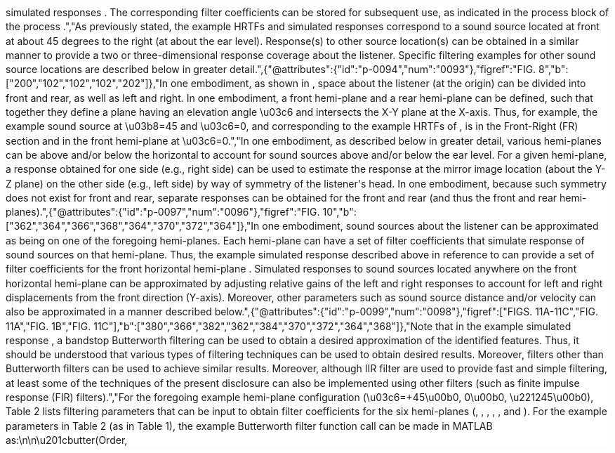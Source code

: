 simulated responses . The corresponding filter coefficients can be stored for subsequent use, as indicated in the process block  of the process .","As previously stated, the example HRTFs  and simulated responses  correspond to a sound source located at front at about 45 degrees to the right (at about the ear level). Response(s) to other source location(s) can be obtained in a similar manner to provide a two or three-dimensional response coverage about the listener. Specific filtering examples for other sound source locations are described below in greater detail.",{"@attributes":{"id":"p-0094","num":"0093"},"figref":"FIG. 8","b":["200","102","102","102","202"]},"In one embodiment, as shown in , space about the listener (at the origin) can be divided into front and rear, as well as left and right. In one embodiment, a front hemi-plane  and a rear hemi-plane  can be defined, such that together they define a plane having an elevation angle \u03c6 and intersects the X-Y plane at the X-axis. Thus, for example, the example sound source at \u03b8=45 and \u03c6=0, and corresponding to the example HRTFs  of , is in the Front-Right (FR) section and in the front hemi-plane at \u03c6=0.","In one embodiment, as described below in greater detail, various hemi-planes can be above and\/or below the horizontal to account for sound sources above and\/or below the ear level. For a given hemi-plane, a response obtained for one side (e.g., right side) can be used to estimate the response at the mirror image location (about the Y-Z plane) on the other side (e.g., left side) by way of symmetry of the listener's head. In one embodiment, because such symmetry does not exist for front and rear, separate responses can be obtained for the front and rear (and thus the front and rear hemi-planes).",{"@attributes":{"id":"p-0097","num":"0096"},"figref":"FIG. 10","b":["362","364","366","368","364","370","372","364"]},"In one embodiment, sound sources about the listener can be approximated as being on one of the foregoing hemi-planes. Each hemi-plane can have a set of filter coefficients that simulate response of sound sources on that hemi-plane. Thus, the example simulated response described above in reference to  can provide a set of filter coefficients for the front horizontal hemi-plane . Simulated responses to sound sources located anywhere on the front horizontal hemi-plane  can be approximated by adjusting relative gains of the left and right responses to account for left and right displacements from the front direction (Y-axis). Moreover, other parameters such as sound source distance and\/or velocity can also be approximated in a manner described below.",{"@attributes":{"id":"p-0099","num":"0098"},"figref":["FIGS. 11A-11C","FIG. 11A","FIG. 1B","FIG. 11C"],"b":["380","366","382","362","384","370","372","364","368"]},"Note that in the example simulated response , a bandstop Butterworth filtering can be used to obtain a desired approximation of the identified features. Thus, it should be understood that various types of filtering techniques can be used to obtain desired results. Moreover, filters other than Butterworth filters can be used to achieve similar results. Moreover, although IIR filter are used to provide fast and simple filtering, at least some of the techniques of the present disclosure can also be implemented using other filters (such as finite impulse response (FIR) filters).","For the foregoing example hemi-plane configuration (\u03c6=+45\u00b0, 0\u00b0, \u221245\u00b0), Table 2 lists filtering parameters that can be input to obtain filter coefficients for the six hemi-planes (, , , , , and ). For the example parameters in Table 2 (as in Table 1), the example Butterworth filter function call can be made in MATLAB as:\n\n\u201cbutter(Order,
